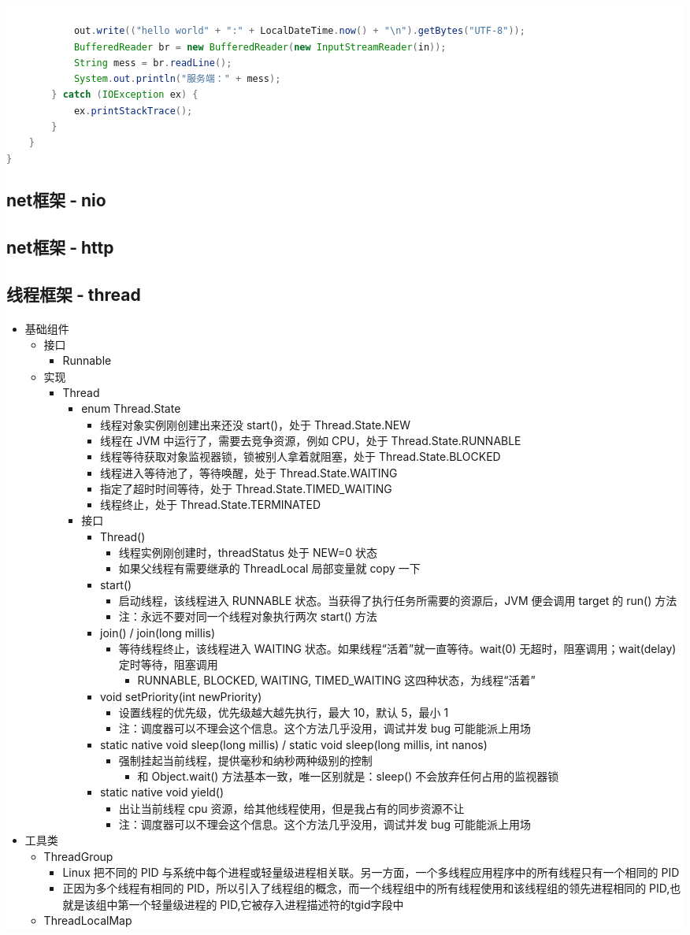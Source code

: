 ```java

			out.write(("hello world" + ":" + LocalDateTime.now() + "\n").getBytes("UTF-8"));
			BufferedReader br = new BufferedReader(new InputStreamReader(in));
			String mess = br.readLine();
			System.out.println("服务端：" + mess);
		} catch (IOException ex) {
			ex.printStackTrace();
		}
	}
}
```

## net框架 - nio


## net框架 - http


## 线程框架 - thread
* 基础组件
	* 接口
		* Runnable
	* 实现
		* Thread
			* enum Thread.State
				* 线程对象实例刚创建出来还没 start()，处于 Thread.State.NEW
				* 线程在 JVM 中运行了，需要去竞争资源，例如 CPU，处于 Thread.State.RUNNABLE
				* 线程等待获取对象监视器锁，锁被别人拿着就阻塞，处于 Thread.State.BLOCKED
				* 线程进入等待池了，等待唤醒，处于 Thread.State.WAITING
				* 指定了超时时间等待，处于 Thread.State.TIMED_WAITING
				* 线程终止，处于 Thread.State.TERMINATED
			* 接口
				* Thread()
					* 线程实例刚创建时，threadStatus 处于 NEW=0 状态
					* 如果父线程有需要继承的 ThreadLocal 局部变量就 copy 一下
				* start()
					* 启动线程，该线程进入 RUNNABLE 状态。当获得了执行任务所需要的资源后，JVM 便会调用 target 的 run() 方法
					* 注：永远不要对同一个线程对象执行两次 start() 方法
				* join() / join(long millis)
					* 等待线程终止，该线程进入 WAITING 状态。如果线程“活着”就一直等待。wait(0) 无超时，阻塞调用；wait(delay) 定时等待，阻塞调用
						* RUNNABLE, BLOCKED, WAITING, TIMED_WAITING 这四种状态，为线程“活着”
				* void setPriority(int newPriority)
					* 设置线程的优先级，优先级越大越先执行，最大 10，默认 5，最小 1
					* 注：调度器可以不理会这个信息。这个方法几乎没用，调试并发 bug 可能能派上用场
				* static native void sleep(long millis) / static void sleep(long millis, int nanos)
					* 强制挂起当前线程，提供毫秒和纳秒两种级别的控制
						* 和 Object.wait() 方法基本一致，唯一区别就是：sleep() 不会放弃任何占用的监视器锁
				* static native void yield()
					* 出让当前线程 cpu 资源，给其他线程使用，但是我占有的同步资源不让
					* 注：调度器可以不理会这个信息。这个方法几乎没用，调试并发 bug 可能能派上用场
* 工具类
	* ThreadGroup
		* Linux 把不同的 PID 与系统中每个进程或轻量级进程相关联。另一方面，一个多线程应用程序中的所有线程只有一个相同的 PID
		* 正因为多个线程有相同的 PID，所以引入了线程组的概念，而一个线程组中的所有线程使用和该线程组的领先进程相同的 PID,也就是该组中第一个轻量级进程的 PID,它被存入进程描述符的tgid字段中
	* ThreadLocalMap
